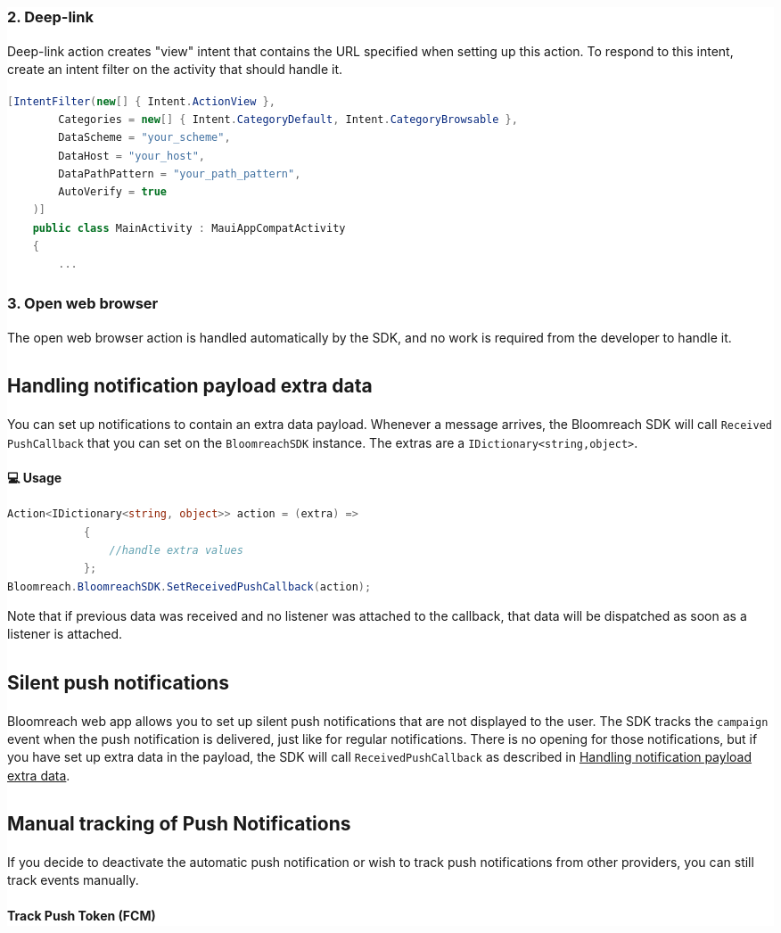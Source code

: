 
### 2. Deep-link
Deep-link action creates "view" intent that contains the URL specified when setting up this action. To respond to this intent, create an intent filter on the activity that should handle it. 
``` csharp
[IntentFilter(new[] { Intent.ActionView },
        Categories = new[] { Intent.CategoryDefault, Intent.CategoryBrowsable },
        DataScheme = "your_scheme",
        DataHost = "your_host",
        DataPathPattern = "your_path_pattern",
        AutoVerify = true
    )]
    public class MainActivity : MauiAppCompatActivity
    {
        ...
```

### 3. Open web browser
The open web browser action is handled automatically by the SDK, and no work is required from the developer to handle it.

## Handling notification payload extra data
You can set up notifications to contain an extra data payload. Whenever a message arrives, the Bloomreach SDK will call `ReceivedPushCallback` that you can set on the `BloomreachSDK` instance. The extras are a `IDictionary<string,object>`.

#### 💻 Usage

``` csharp
Action<IDictionary<string, object>> action = (extra) =>
            {
                //handle extra values
            };
Bloomreach.BloomreachSDK.SetReceivedPushCallback(action);
```

Note that if previous data was received and no listener was attached to the callback, that data will be dispatched as soon as a listener is attached.

## Silent push notifications
Bloomreach web app allows you to set up silent push notifications that are not displayed to the user. The SDK tracks the `campaign` event when the push notification is delivered, just like for regular notifications. There is no opening for those notifications, but if you have set up extra data in the payload, the SDK will call `ReceivedPushCallback` as described in [Handling notification payload extra data](#handling-notification-payload-extra-data).

## Manual tracking of Push Notifications
If you decide to deactivate the automatic push notification or wish to track push notifications from other providers, you can still track events manually.

#### Track Push Token (FCM)
